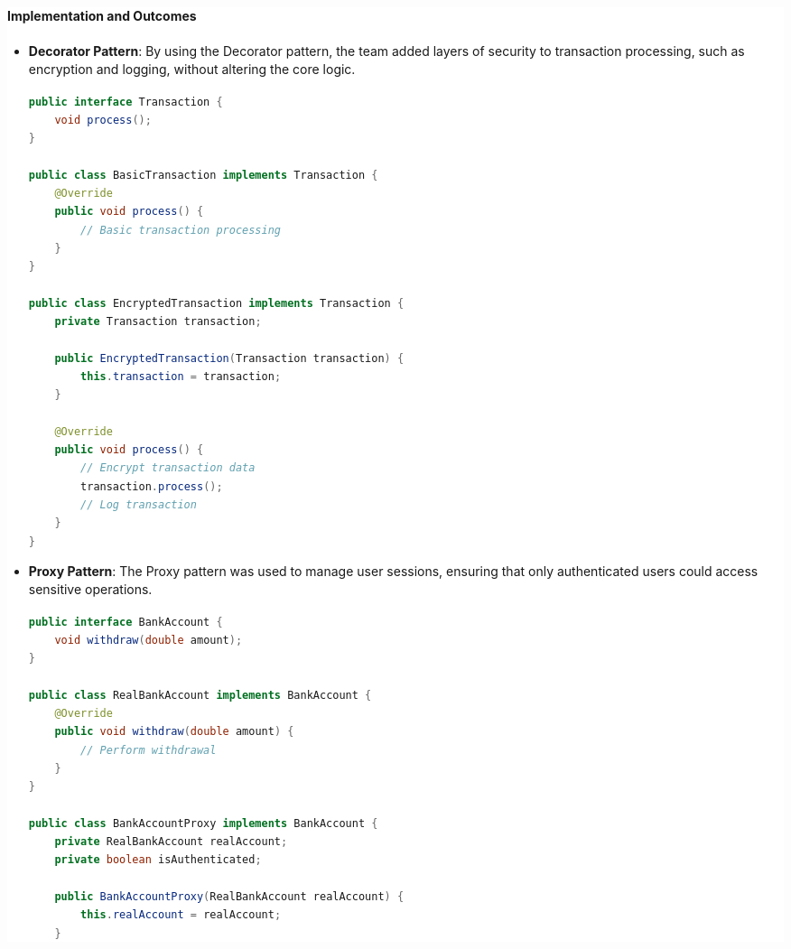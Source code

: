 #### Implementation and Outcomes

- **Decorator Pattern**: By using the Decorator pattern, the team added layers of security to transaction processing, such as encryption and logging, without altering the core logic.

    ```java
    public interface Transaction {
        void process();
    }

    public class BasicTransaction implements Transaction {
        @Override
        public void process() {
            // Basic transaction processing
        }
    }

    public class EncryptedTransaction implements Transaction {
        private Transaction transaction;

        public EncryptedTransaction(Transaction transaction) {
            this.transaction = transaction;
        }

        @Override
        public void process() {
            // Encrypt transaction data
            transaction.process();
            // Log transaction
        }
    }
    ```

- **Proxy Pattern**: The Proxy pattern was used to manage user sessions, ensuring that only authenticated users could access sensitive operations.

    ```java
    public interface BankAccount {
        void withdraw(double amount);
    }

    public class RealBankAccount implements BankAccount {
        @Override
        public void withdraw(double amount) {
            // Perform withdrawal
        }
    }

    public class BankAccountProxy implements BankAccount {
        private RealBankAccount realAccount;
        private boolean isAuthenticated;

        public BankAccountProxy(RealBankAccount realAccount) {
            this.realAccount = realAccount;
        }
